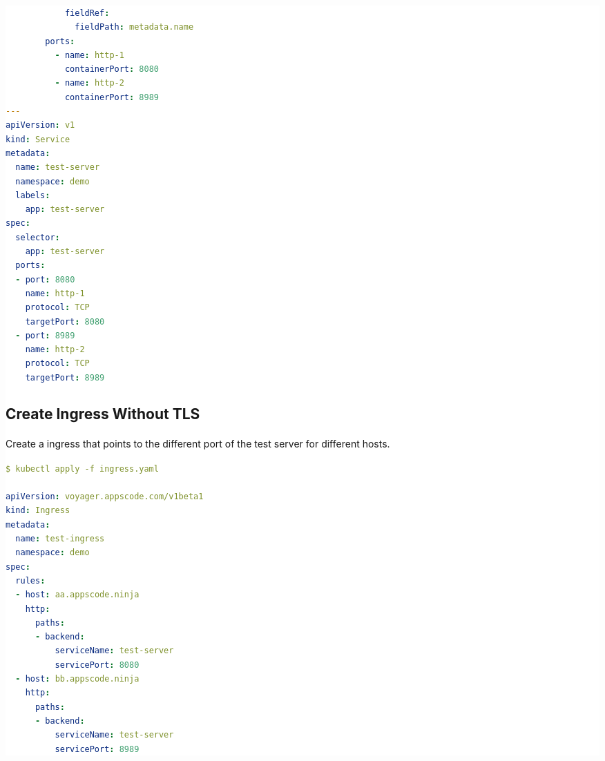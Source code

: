 ```yaml
            fieldRef:
              fieldPath: metadata.name
        ports:
          - name: http-1
            containerPort: 8080
          - name: http-2
            containerPort: 8989
---
apiVersion: v1
kind: Service
metadata:
  name: test-server
  namespace: demo
  labels:
    app: test-server
spec:
  selector:
    app: test-server
  ports:
  - port: 8080
    name: http-1
    protocol: TCP
    targetPort: 8080
  - port: 8989
    name: http-2
    protocol: TCP
    targetPort: 8989
```

## Create Ingress Without TLS

Create a ingress that points to the different port of the test server for different hosts.

```yaml
$ kubectl apply -f ingress.yaml

apiVersion: voyager.appscode.com/v1beta1
kind: Ingress
metadata:
  name: test-ingress
  namespace: demo
spec:
  rules:
  - host: aa.appscode.ninja
    http:
      paths:
      - backend:
          serviceName: test-server
          servicePort: 8080
  - host: bb.appscode.ninja
    http:
      paths:
      - backend:
          serviceName: test-server
          servicePort: 8989
```
